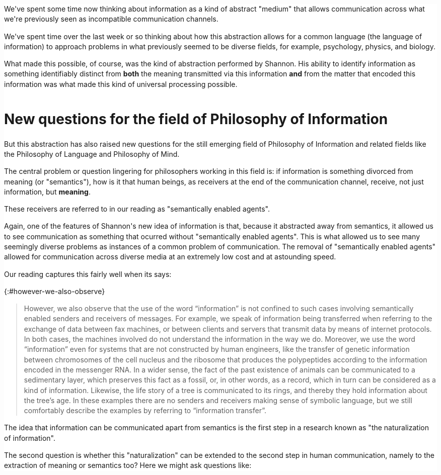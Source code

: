 We've spent some time now thinking about information as a kind of abstract "medium" that allows communication across what we're previously seen as incompatible communication channels. 

We've spent time over the last week or so thinking about how this abstraction allows for a common language (the language of information) to approach problems in what previously seemed to be diverse fields, for example, psychology, physics, and biology.

What made this possible, of course, was the kind of abstraction performed by Shannon. His ability to identify information as something identifiably distinct from **both** the meaning transmitted via this information **and** from the matter that encoded this information was what made this kind of universal processing possible. 

# New questions for the field of Philosophy of Information

But this abstraction has also raised new questions for the still emerging field of Philosophy of Information and related fields like the Philosophy of Language and Philosophy of Mind.

The central problem or question lingering for philosophers working in this field is: if information is something divorced from meaning (or "semantics"), how is it that human beings, as receivers at the end of the communication channel, receive, not just information, but **meaning**.

These receivers are referred to in our reading as "semantically enabled agents". 

Again, one of the features of Shannon's new idea of information is that, because it abstracted away from semantics, it allowed us to see communication as something that ocurred without "semantically enabled agents". This is what allowed us to see many seemingly diverse problems as instances of a common problem of communication. The removal of "semantically enabled agents" allowed for communication across diverse media at an extremely low cost and at astounding speed.

Our reading captures this fairly well when its says: 

{:#however-we-also-observe}
> However, we also observe that the use of the word “information” is not confined to such cases involving semantically enabled senders and receivers of messages. For example, we speak of information being transferred when referring to the exchange of data between fax machines, or between clients and servers that transmit data by means of internet protocols. In both cases, the machines involved do not understand the information in the way we do. Moreover, we use the word “information” even for systems that are not constructed by human engineers, like the transfer of genetic information between chromosomes of the cell nucleus and the ribosome that produces the polypeptides according to the information encoded in the messenger RNA. In a wider sense, the fact of the past existence of animals can be communicated to a sedimentary layer, which preserves this fact as a fossil, or, in other words, as a record, which in turn can be considered as a kind of information. Likewise, the life story of a tree is communicated to its rings, and thereby they hold information about the tree’s age. In these examples there are no senders and receivers making sense of symbolic language, but we still comfortably describe the examples by referring to “information transfer”. 
<span class="citation" data-reading="3JMTBWNW=>p. 43-44" data-annotation="https://hyp.is/UPvzPMXDEe6qFoOVNmzA7g/s3.amazonaws.com/lum-faculty-jcwitt-public/pl399/Ilari_2013_Naturalized_Information,_chapter_3.pdf"/>

The idea that information can be communicated apart from semantics is the first step in a research known as "the naturalization of information".

The second question is whether this "naturalization" can be extended to the second step in human communication, namely to the extraction of meaning or semantics too? Here we might ask questions like:

